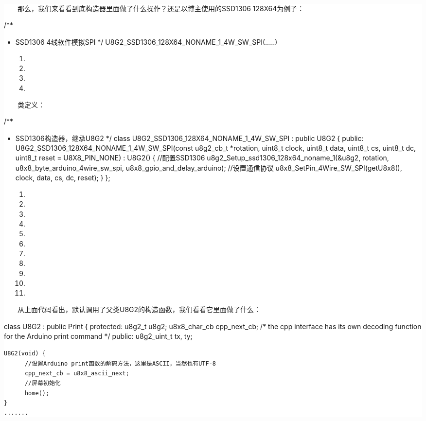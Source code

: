     那么，我们来看看到底构造器里面做了什么操作？还是以博主使用的SSD1306 128X64为例子：

/**
 * SSD1306 4线软件模拟SPI
 */
U8G2_SSD1306_128X64_NONAME_1_4W_SW_SPI(.....)

    1.
    2.
    3.
    4.

    类定义：

/**
 * SSD1306构造器，继承U8G2
 */
class U8G2_SSD1306_128X64_NONAME_1_4W_SW_SPI : public U8G2 {
  public: U8G2_SSD1306_128X64_NONAME_1_4W_SW_SPI(const u8g2_cb_t *rotation, uint8_t clock, uint8_t data, uint8_t cs, uint8_t dc, uint8_t reset = U8X8_PIN_NONE) : U8G2() {
    //配置SSD1306
    u8g2_Setup_ssd1306_128x64_noname_1(&u8g2, rotation, u8x8_byte_arduino_4wire_sw_spi, u8x8_gpio_and_delay_arduino);
    //设置通信协议
    u8x8_SetPin_4Wire_SW_SPI(getU8x8(), clock, data, cs, dc, reset);
  }
};

    1.
    2.
    3.
    4.
    5.
    6.
    7.
    8.
    9.
    10.
    11.

    从上面代码看出，默认调用了父类U8G2的构造函数，我们看看它里面做了什么：

class U8G2 : public Print
{
  protected:
    u8g2_t u8g2;
    u8x8_char_cb cpp_next_cb; /*  the cpp interface has its own decoding function for the Arduino print command */
  public:
    u8g2_uint_t tx, ty;
  
    U8G2(void) { 
          //设置Arduino print函数的解码方法，这里是ASCII，当然也有UTF-8
          cpp_next_cb = u8x8_ascii_next; 
          //屏幕初始化
          home(); 
    }
    .......
